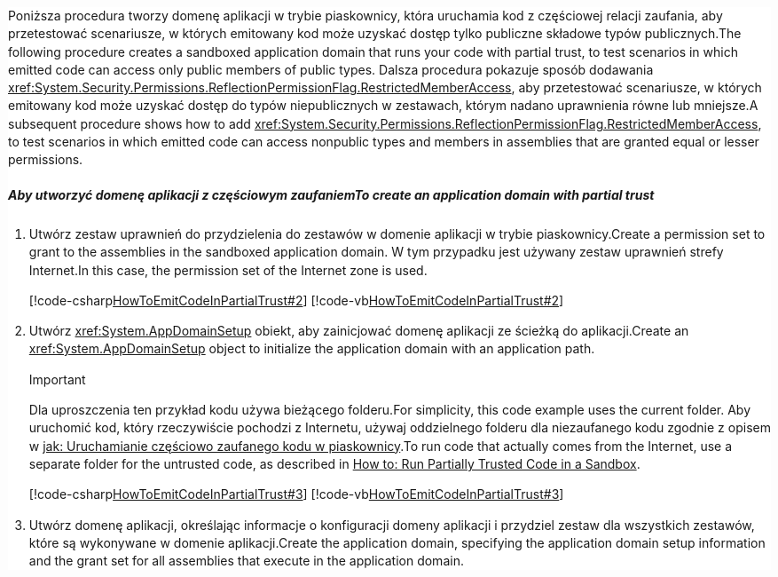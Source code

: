  <span data-ttu-id="8e7fa-127">Poniższa procedura tworzy domenę aplikacji w trybie piaskownicy, która uruchamia kod z częściowej relacji zaufania, aby przetestować scenariusze, w których emitowany kod może uzyskać dostęp tylko publiczne składowe typów publicznych.</span><span class="sxs-lookup"><span data-stu-id="8e7fa-127">The following procedure creates a sandboxed application domain that runs your code with partial trust, to test scenarios in which emitted code can access only public members of public types.</span></span> <span data-ttu-id="8e7fa-128">Dalsza procedura pokazuje sposób dodawania <xref:System.Security.Permissions.ReflectionPermissionFlag.RestrictedMemberAccess>, aby przetestować scenariusze, w których emitowany kod może uzyskać dostęp do typów niepublicznych w zestawach, którym nadano uprawnienia równe lub mniejsze.</span><span class="sxs-lookup"><span data-stu-id="8e7fa-128">A subsequent procedure shows how to add <xref:System.Security.Permissions.ReflectionPermissionFlag.RestrictedMemberAccess>, to test scenarios in which emitted code can access nonpublic types and members in assemblies that are granted equal or lesser permissions.</span></span>  
  
##### <a name="to-create-an-application-domain-with-partial-trust"></a><span data-ttu-id="8e7fa-129">Aby utworzyć domenę aplikacji z częściowym zaufaniem</span><span class="sxs-lookup"><span data-stu-id="8e7fa-129">To create an application domain with partial trust</span></span>  
  
1. <span data-ttu-id="8e7fa-130">Utwórz zestaw uprawnień do przydzielenia do zestawów w domenie aplikacji w trybie piaskownicy.</span><span class="sxs-lookup"><span data-stu-id="8e7fa-130">Create a permission set to grant to the assemblies in the sandboxed application domain.</span></span> <span data-ttu-id="8e7fa-131">W tym przypadku jest używany zestaw uprawnień strefy Internet.</span><span class="sxs-lookup"><span data-stu-id="8e7fa-131">In this case, the permission set of the Internet zone is used.</span></span>  
  
     [!code-csharp[HowToEmitCodeInPartialTrust#2](../../../samples/snippets/csharp/VS_Snippets_CLR/HowToEmitCodeInPartialTrust/cs/source.cs#2)]
     [!code-vb[HowToEmitCodeInPartialTrust#2](../../../samples/snippets/visualbasic/VS_Snippets_CLR/HowToEmitCodeInPartialTrust/vb/source.vb#2)]  
  
2. <span data-ttu-id="8e7fa-132">Utwórz <xref:System.AppDomainSetup> obiekt, aby zainicjować domenę aplikacji ze ścieżką do aplikacji.</span><span class="sxs-lookup"><span data-stu-id="8e7fa-132">Create an <xref:System.AppDomainSetup> object to initialize the application domain with an application path.</span></span>  
  
    > [!IMPORTANT]
    >  <span data-ttu-id="8e7fa-133">Dla uproszczenia ten przykład kodu używa bieżącego folderu.</span><span class="sxs-lookup"><span data-stu-id="8e7fa-133">For simplicity, this code example uses the current folder.</span></span> <span data-ttu-id="8e7fa-134">Aby uruchomić kod, który rzeczywiście pochodzi z Internetu, używaj oddzielnego folderu dla niezaufanego kodu zgodnie z opisem w [jak: Uruchamianie częściowo zaufanego kodu w piaskownicy](../../../docs/framework/misc/how-to-run-partially-trusted-code-in-a-sandbox.md).</span><span class="sxs-lookup"><span data-stu-id="8e7fa-134">To run code that actually comes from the Internet, use a separate folder for the untrusted code, as described in [How to: Run Partially Trusted Code in a Sandbox](../../../docs/framework/misc/how-to-run-partially-trusted-code-in-a-sandbox.md).</span></span>  
  
     [!code-csharp[HowToEmitCodeInPartialTrust#3](../../../samples/snippets/csharp/VS_Snippets_CLR/HowToEmitCodeInPartialTrust/cs/source.cs#3)]
     [!code-vb[HowToEmitCodeInPartialTrust#3](../../../samples/snippets/visualbasic/VS_Snippets_CLR/HowToEmitCodeInPartialTrust/vb/source.vb#3)]  
  
3. <span data-ttu-id="8e7fa-135">Utwórz domenę aplikacji, określając informacje o konfiguracji domeny aplikacji i przydziel zestaw dla wszystkich zestawów, które są wykonywane w domenie aplikacji.</span><span class="sxs-lookup"><span data-stu-id="8e7fa-135">Create the application domain, specifying the application domain setup information and the grant set for all assemblies that execute in the application domain.</span></span>  
  